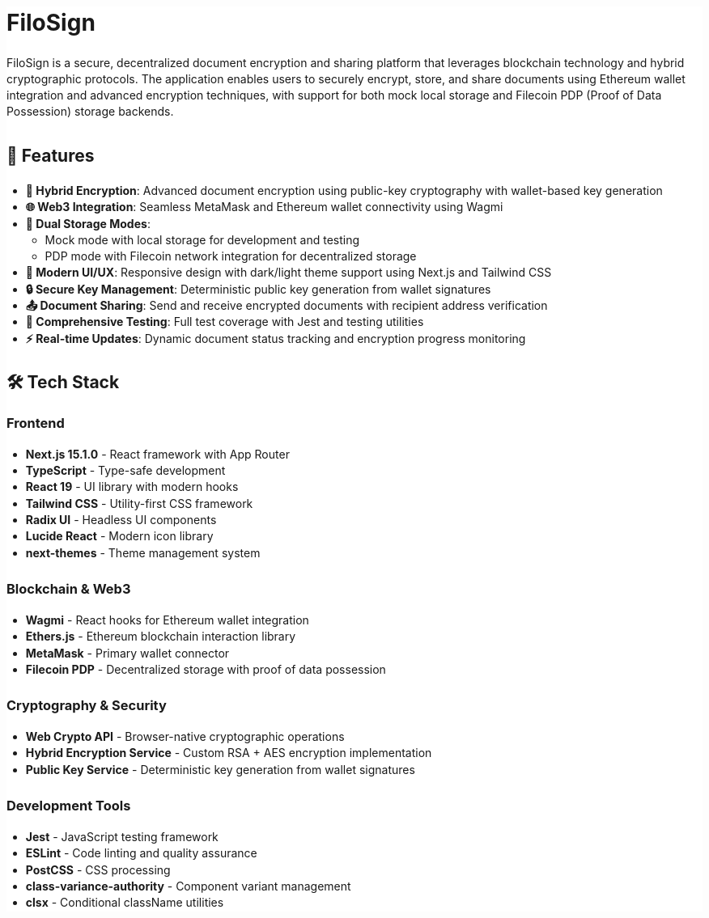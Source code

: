 # FiloSign

FiloSign is a secure, decentralized document encryption and sharing platform that leverages blockchain technology and hybrid cryptographic protocols. The application enables users to securely encrypt, store, and share documents using Ethereum wallet integration and advanced encryption techniques, with support for both mock local storage and Filecoin PDP (Proof of Data Possession) storage backends.

## 🚀 Features

- **🔐 Hybrid Encryption**: Advanced document encryption using public-key cryptography with wallet-based key generation
- **🌐 Web3 Integration**: Seamless MetaMask and Ethereum wallet connectivity using Wagmi
- **📁 Dual Storage Modes**: 
  - Mock mode with local storage for development and testing
  - PDP mode with Filecoin network integration for decentralized storage
- **🎨 Modern UI/UX**: Responsive design with dark/light theme support using Next.js and Tailwind CSS
- **🔒 Secure Key Management**: Deterministic public key generation from wallet signatures
- **📤 Document Sharing**: Send and receive encrypted documents with recipient address verification
- **🧪 Comprehensive Testing**: Full test coverage with Jest and testing utilities
- **⚡ Real-time Updates**: Dynamic document status tracking and encryption progress monitoring

## 🛠️ Tech Stack

### Frontend
- **Next.js 15.1.0** - React framework with App Router
- **TypeScript** - Type-safe development
- **React 19** - UI library with modern hooks
- **Tailwind CSS** - Utility-first CSS framework
- **Radix UI** - Headless UI components
- **Lucide React** - Modern icon library
- **next-themes** - Theme management system

### Blockchain & Web3  
- **Wagmi** - React hooks for Ethereum wallet integration
- **Ethers.js** - Ethereum blockchain interaction library
- **MetaMask** - Primary wallet connector
- **Filecoin PDP** - Decentralized storage with proof of data possession

### Cryptography & Security
- **Web Crypto API** - Browser-native cryptographic operations
- **Hybrid Encryption Service** - Custom RSA + AES encryption implementation
- **Public Key Service** - Deterministic key generation from wallet signatures

### Development Tools
- **Jest** - JavaScript testing framework
- **ESLint** - Code linting and quality assurance
- **PostCSS** - CSS processing
- **class-variance-authority** - Component variant management
- **clsx** - Conditional className utilities
